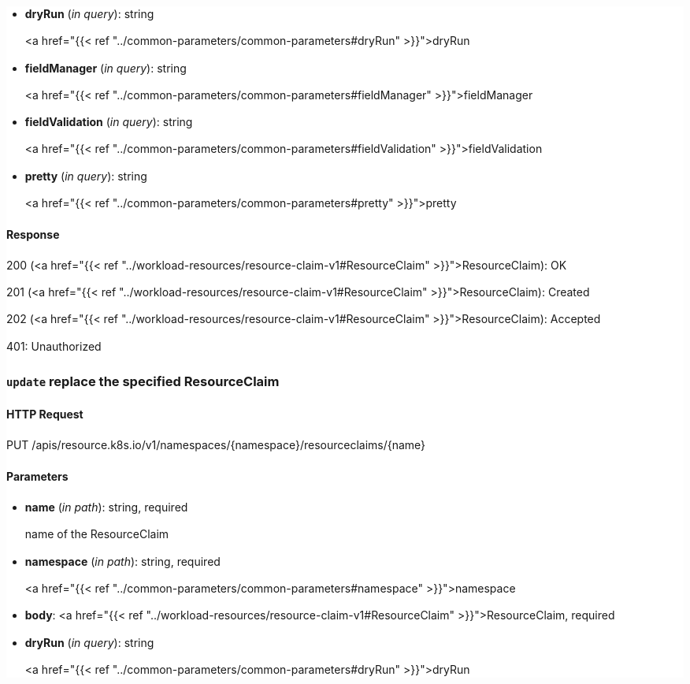 

- **dryRun** (*in query*): string

  <a href="{{< ref "../common-parameters/common-parameters#dryRun" >}}">dryRun</a>


- **fieldManager** (*in query*): string

  <a href="{{< ref "../common-parameters/common-parameters#fieldManager" >}}">fieldManager</a>


- **fieldValidation** (*in query*): string

  <a href="{{< ref "../common-parameters/common-parameters#fieldValidation" >}}">fieldValidation</a>


- **pretty** (*in query*): string

  <a href="{{< ref "../common-parameters/common-parameters#pretty" >}}">pretty</a>



#### Response


200 (<a href="{{< ref "../workload-resources/resource-claim-v1#ResourceClaim" >}}">ResourceClaim</a>): OK

201 (<a href="{{< ref "../workload-resources/resource-claim-v1#ResourceClaim" >}}">ResourceClaim</a>): Created

202 (<a href="{{< ref "../workload-resources/resource-claim-v1#ResourceClaim" >}}">ResourceClaim</a>): Accepted

401: Unauthorized


### `update` replace the specified ResourceClaim

#### HTTP Request

PUT /apis/resource.k8s.io/v1/namespaces/{namespace}/resourceclaims/{name}

#### Parameters


- **name** (*in path*): string, required

  name of the ResourceClaim


- **namespace** (*in path*): string, required

  <a href="{{< ref "../common-parameters/common-parameters#namespace" >}}">namespace</a>


- **body**: <a href="{{< ref "../workload-resources/resource-claim-v1#ResourceClaim" >}}">ResourceClaim</a>, required

  


- **dryRun** (*in query*): string

  <a href="{{< ref "../common-parameters/common-parameters#dryRun" >}}">dryRun</a>
